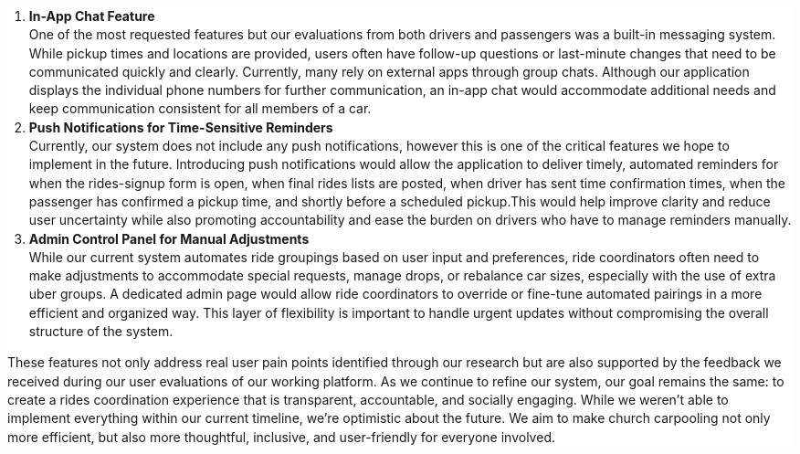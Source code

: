 1. **In-App Chat Feature**  
   One of the most requested features but our evaluations from both drivers and passengers was a built-in messaging system. While pickup times and locations are provided, users often have follow-up questions or last-minute changes that need to be communicated quickly and clearly. Currently, many rely on external apps through group chats. Although our application displays the individual phone numbers for further communication, an in-app chat would accommodate additional needs and keep communication consistent for all members of a car.
2. **Push Notifications for Time-Sensitive Reminders**  
   Currently, our system does not include any push notifications, however this is one of the critical features we hope to implement in the future. Introducing push notifications would allow the application to deliver timely, automated reminders for when the rides-signup form is open, when final rides lists are posted, when driver has sent time confirmation times, when the passenger has confirmed a pickup time, and shortly before a scheduled pickup.This would help improve clarity and reduce user uncertainty while also promoting accountability and ease the burden on drivers who have to manage reminders manually.
3. **Admin Control Panel for Manual Adjustments**  
   While our current system automates ride groupings based on user input and preferences, ride coordinators often need to make adjustments to accommodate special requests, manage drops, or rebalance car sizes, especially with the use of extra uber groups. A dedicated admin page would allow ride coordinators to override or fine-tune automated pairings in a more efficient and organized way. This layer of flexibility is important to handle urgent updates without compromising the overall structure of the system.

These features not only address real user pain points identified through our research but are also supported by the feedback we received during our user evaluations of our working platform. As we continue to refine our system, our goal remains the same: to create a rides coordination experience that is transparent, accountable, and socially engaging. While we weren’t able to implement everything within our current timeline, we’re optimistic about the future. We aim to make church carpooling not only more efficient, but also more thoughtful, inclusive, and user-friendly for everyone involved.
